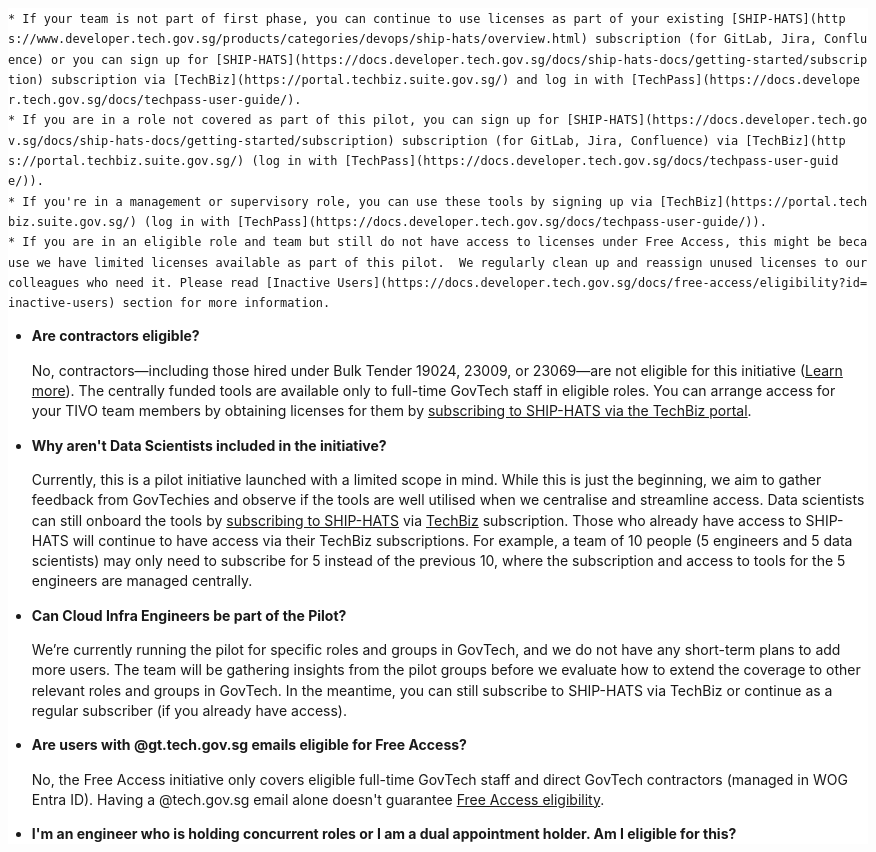     * If your team is not part of first phase, you can continue to use licenses as part of your existing [SHIP-HATS](https://www.developer.tech.gov.sg/products/categories/devops/ship-hats/overview.html) subscription (for GitLab, Jira, Confluence) or you can sign up for [SHIP-HATS](https://docs.developer.tech.gov.sg/docs/ship-hats-docs/getting-started/subscription) subscription via [TechBiz](https://portal.techbiz.suite.gov.sg/) and log in with [TechPass](https://docs.developer.tech.gov.sg/docs/techpass-user-guide/).
    * If you are in a role not covered as part of this pilot, you can sign up for [SHIP-HATS](https://docs.developer.tech.gov.sg/docs/ship-hats-docs/getting-started/subscription) subscription (for GitLab, Jira, Confluence) via [TechBiz](https://portal.techbiz.suite.gov.sg/) (log in with [TechPass](https://docs.developer.tech.gov.sg/docs/techpass-user-guide/)). 
    * If you're in a management or supervisory role, you can use these tools by signing up via [TechBiz](https://portal.techbiz.suite.gov.sg/) (log in with [TechPass](https://docs.developer.tech.gov.sg/docs/techpass-user-guide/)). 
    * If you are in an eligible role and team but still do not have access to licenses under Free Access, this might be because we have limited licenses available as part of this pilot.  We regularly clean up and reassign unused licenses to our colleagues who need it. Please read [Inactive Users](https://docs.developer.tech.gov.sg/docs/free-access/eligibility?id=inactive-users) section for more information. 

- **Are contractors eligible?**

    No, contractors—including those hired under Bulk Tender 19024, 23009, or 23069—are not eligible for this initiative ([Learn more](https://docs.developer.tech.gov.sg/docs/free-access/eligibility?id=access-for-tivo-users-temporaries-interns-vendors-others)). The centrally funded tools are available only to full-time GovTech staff in eligible roles. You can arrange access for your TIVO team members by obtaining licenses for them by [subscribing to SHIP-HATS via the TechBiz portal](https://docs.developer.tech.gov.sg/docs/free-access/eligibility?id=access-for-tivo-users-temporaries-interns-vendors-others).

- **Why aren't Data Scientists included in the initiative?**

    Currently, this is a pilot initiative launched with a limited scope in mind. While this is just the beginning, we aim to gather feedback from GovTechies and observe if the tools are well utilised when we centralise and streamline access. Data scientists can still onboard the tools by [subscribing to SHIP-HATS](https://docs.developer.tech.gov.sg/docs/ship-hats-docs/getting-started/subscription) via [TechBiz](https://portal.techbiz.suite.gov.sg/) subscription. Those who already have access to SHIP-HATS will continue to have access via their TechBiz subscriptions. For example, a team of 10 people (5 engineers and 5 data scientists) may only need to subscribe for 5 instead of the previous 10, where the subscription and access to tools for the 5 engineers are managed centrally.

- **Can Cloud Infra Engineers be part of the Pilot?**

    We’re currently running the pilot for specific roles and groups in GovTech, and we do not have any short-term plans to add more users. The team will be gathering insights from the pilot groups before we evaluate how to extend the coverage to other relevant roles and groups in GovTech. In the meantime, you can still subscribe to SHIP-HATS via TechBiz or continue as a regular subscriber (if you already have access). 

- **Are users with @gt.tech.gov.sg emails eligible for Free Access?**

    No, the Free Access initiative only covers eligible full-time GovTech staff and direct GovTech contractors (managed in WOG Entra ID). Having a @tech.gov.sg email alone doesn't guarantee [Free Access eligibility](/eligibility.md).

- **I'm an engineer who is holding concurrent roles or I am a dual appointment holder. Am I eligible for this?**
